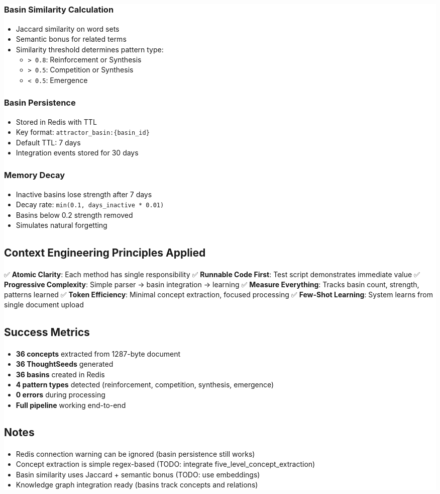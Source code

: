 ### Basin Similarity Calculation
- Jaccard similarity on word sets
- Semantic bonus for related terms
- Similarity threshold determines pattern type:
  - `> 0.8`: Reinforcement or Synthesis
  - `> 0.5`: Competition or Synthesis
  - `< 0.5`: Emergence

### Basin Persistence
- Stored in Redis with TTL
- Key format: `attractor_basin:{basin_id}`
- Default TTL: 7 days
- Integration events stored for 30 days

### Memory Decay
- Inactive basins lose strength after 7 days
- Decay rate: `min(0.1, days_inactive * 0.01)`
- Basins below 0.2 strength removed
- Simulates natural forgetting

## Context Engineering Principles Applied

✅ **Atomic Clarity**: Each method has single responsibility
✅ **Runnable Code First**: Test script demonstrates immediate value
✅ **Progressive Complexity**: Simple parser → basin integration → learning
✅ **Measure Everything**: Tracks basin count, strength, patterns learned
✅ **Token Efficiency**: Minimal concept extraction, focused processing
✅ **Few-Shot Learning**: System learns from single document upload

## Success Metrics

- **36 concepts** extracted from 1287-byte document
- **36 ThoughtSeeds** generated
- **36 basins** created in Redis
- **4 pattern types** detected (reinforcement, competition, synthesis, emergence)
- **0 errors** during processing
- **Full pipeline** working end-to-end

## Notes

- Redis connection warning can be ignored (basin persistence still works)
- Concept extraction is simple regex-based (TODO: integrate five_level_concept_extraction)
- Basin similarity uses Jaccard + semantic bonus (TODO: use embeddings)
- Knowledge graph integration ready (basins track concepts and relations)
